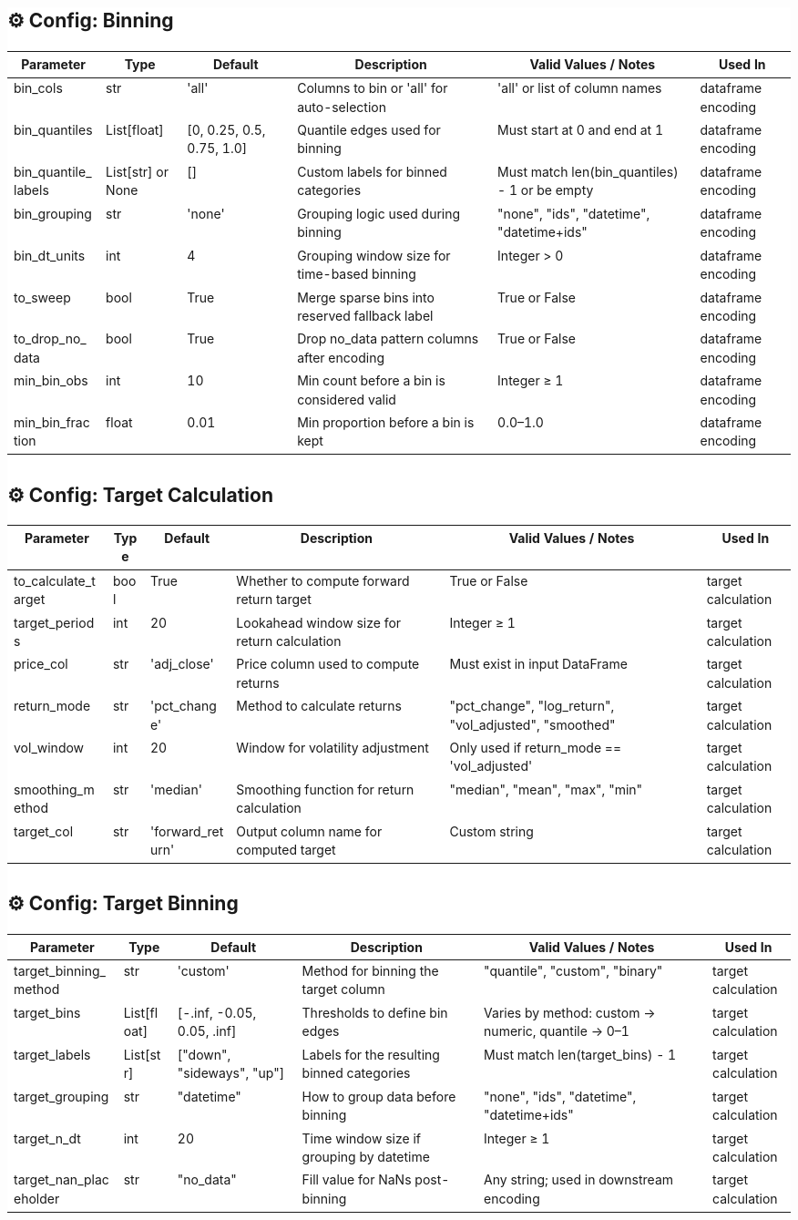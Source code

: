 ## ⚙️ Config: Binning

| Parameter            | Type                  | Default                      | Description                                           | Valid Values / Notes                                | Used In                       |
|----------------------|-----------------------|------------------------------|-------------------------------------------------------|-----------------------------------------------------|-------------------------------|
| bin_cols             | str                   | 'all'                        | Columns to bin or 'all' for auto-selection            | 'all' or list of column names                       | dataframe encoding            |
| bin_quantiles        | List[float]           | [0, 0.25, 0.5, 0.75, 1.0]    | Quantile edges used for binning                      | Must start at 0 and end at 1                        | dataframe encoding            |
| bin_quantile_labels  | List[str] or None     | []                           | Custom labels for binned categories                  | Must match len(bin_quantiles) - 1 or be empty       | dataframe encoding            |
| bin_grouping         | str                   | 'none'                       | Grouping logic used during binning                   | "none", "ids", "datetime", "datetime+ids"           | dataframe encoding            |
| bin_dt_units         | int                   | 4                            | Grouping window size for time-based binning          | Integer > 0                                         | dataframe encoding            |
| to_sweep             | bool                  | True                         | Merge sparse bins into reserved fallback label       | True or False                                      | dataframe encoding            |
| to_drop_no_data      | bool                  | True                         | Drop no_data pattern columns after encoding          | True or False                                      | dataframe encoding            |
| min_bin_obs          | int                   | 10                           | Min count before a bin is considered valid           | Integer ≥ 1                                         | dataframe encoding            |
| min_bin_fraction     | float                 | 0.01                         | Min proportion before a bin is kept                  | 0.0–1.0                                             | dataframe encoding            |

## ⚙️ Config: Target Calculation

| Parameter           | Type   | Default         | Description                                             | Valid Values / Notes                              | Used In             |
|---------------------|--------|-----------------|---------------------------------------------------------|---------------------------------------------------|---------------------|
| to_calculate_target | bool   | True            | Whether to compute forward return target                | True or False                                     | target calculation  |
| target_periods      | int    | 20              | Lookahead window size for return calculation            | Integer ≥ 1                                       | target calculation  |
| price_col           | str    | 'adj_close'     | Price column used to compute returns                    | Must exist in input DataFrame                     | target calculation  |
| return_mode         | str    | 'pct_change'    | Method to calculate returns                             | "pct_change", "log_return", "vol_adjusted", "smoothed" | target calculation  |
| vol_window          | int    | 20              | Window for volatility adjustment                        | Only used if return_mode == 'vol_adjusted'        | target calculation  |
| smoothing_method    | str    | 'median'        | Smoothing function for return calculation               | "median", "mean", "max", "min"                    | target calculation  |
| target_col          | str    | 'forward_return'| Output column name for computed target                  | Custom string                                     | target calculation  |

## ⚙️ Config: Target Binning

| Parameter              | Type        | Default                     | Description                                             | Valid Values / Notes                                     | Used In             |
|------------------------|-------------|-----------------------------|---------------------------------------------------------|----------------------------------------------------------|---------------------|
| target_binning_method  | str         | 'custom'                    | Method for binning the target column                    | "quantile", "custom", "binary"                           | target calculation  |
| target_bins            | List[float] | [-.inf, -0.05, 0.05, .inf]  | Thresholds to define bin edges                          | Varies by method: custom → numeric, quantile → 0–1       | target calculation  |
| target_labels          | List[str]   | ["down", "sideways", "up"] | Labels for the resulting binned categories              | Must match len(target_bins) - 1                          | target calculation  |
| target_grouping        | str         | "datetime"                  | How to group data before binning                        | "none", "ids", "datetime", "datetime+ids"                | target calculation  |
| target_n_dt            | int         | 20                          | Time window size if grouping by datetime                | Integer ≥ 1                                               | target calculation  |
| target_nan_placeholder | str         | "no_data"                   | Fill value for NaNs post-binning                        | Any string; used in downstream encoding                  | target calculation  |
